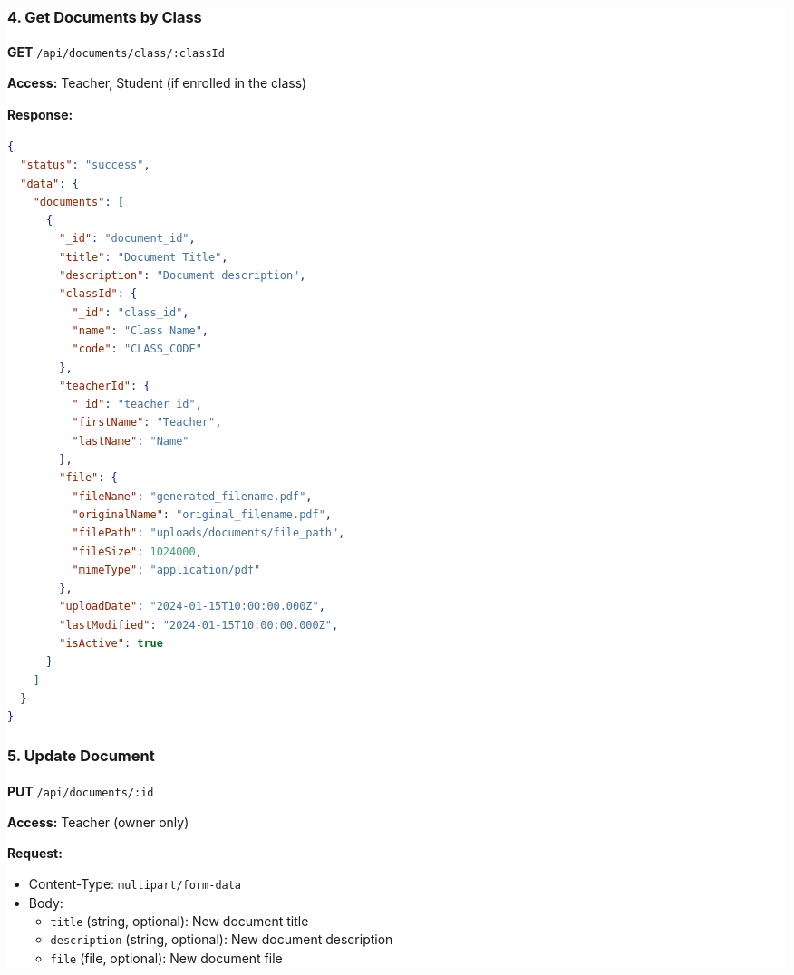 ### 4. Get Documents by Class
**GET** `/api/documents/class/:classId`

**Access:** Teacher, Student (if enrolled in the class)

**Response:**
```json
{
  "status": "success",
  "data": {
    "documents": [
      {
        "_id": "document_id",
        "title": "Document Title",
        "description": "Document description",
        "classId": {
          "_id": "class_id",
          "name": "Class Name",
          "code": "CLASS_CODE"
        },
        "teacherId": {
          "_id": "teacher_id",
          "firstName": "Teacher",
          "lastName": "Name"
        },
        "file": {
          "fileName": "generated_filename.pdf",
          "originalName": "original_filename.pdf",
          "filePath": "uploads/documents/file_path",
          "fileSize": 1024000,
          "mimeType": "application/pdf"
        },
        "uploadDate": "2024-01-15T10:00:00.000Z",
        "lastModified": "2024-01-15T10:00:00.000Z",
        "isActive": true
      }
    ]
  }
}
```

### 5. Update Document
**PUT** `/api/documents/:id`

**Access:** Teacher (owner only)

**Request:**
- Content-Type: `multipart/form-data`
- Body:
  - `title` (string, optional): New document title
  - `description` (string, optional): New document description
  - `file` (file, optional): New document file
